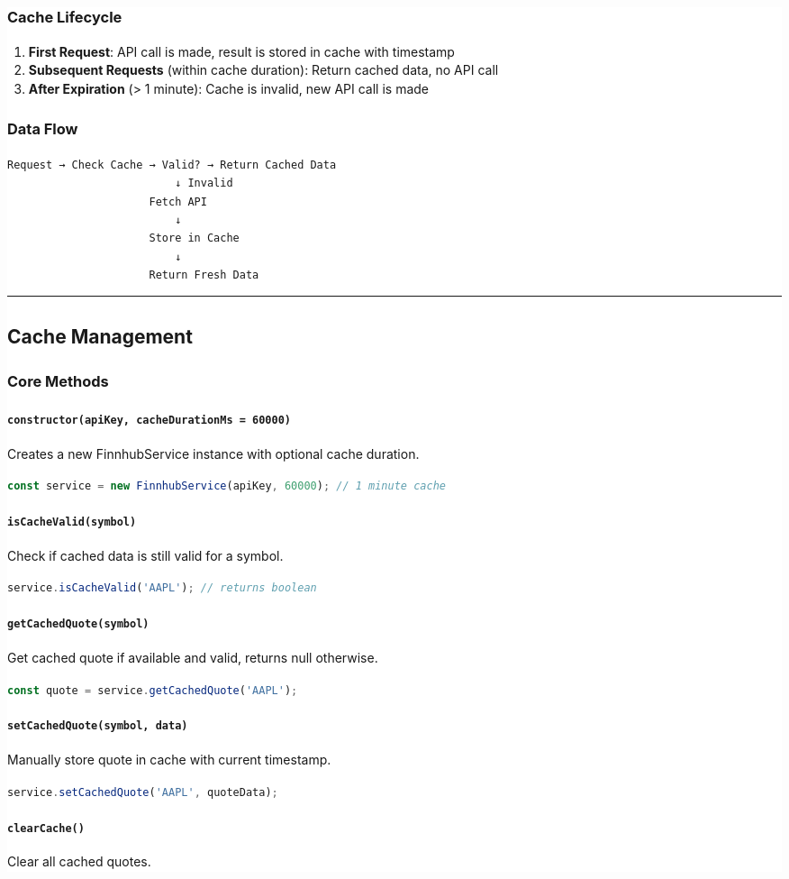 ### Cache Lifecycle

1. **First Request**: API call is made, result is stored in cache with timestamp
2. **Subsequent Requests** (within cache duration): Return cached data, no API call
3. **After Expiration** (> 1 minute): Cache is invalid, new API call is made

### Data Flow

```
Request → Check Cache → Valid? → Return Cached Data
                          ↓ Invalid
                      Fetch API
                          ↓
                      Store in Cache
                          ↓
                      Return Fresh Data
```

---

## Cache Management

### Core Methods

#### `constructor(apiKey, cacheDurationMs = 60000)`
Creates a new FinnhubService instance with optional cache duration.

```javascript
const service = new FinnhubService(apiKey, 60000); // 1 minute cache
```

#### `isCacheValid(symbol)`
Check if cached data is still valid for a symbol.

```javascript
service.isCacheValid('AAPL'); // returns boolean
```

#### `getCachedQuote(symbol)`
Get cached quote if available and valid, returns null otherwise.

```javascript
const quote = service.getCachedQuote('AAPL');
```

#### `setCachedQuote(symbol, data)`
Manually store quote in cache with current timestamp.

```javascript
service.setCachedQuote('AAPL', quoteData);
```

#### `clearCache()`
Clear all cached quotes.
